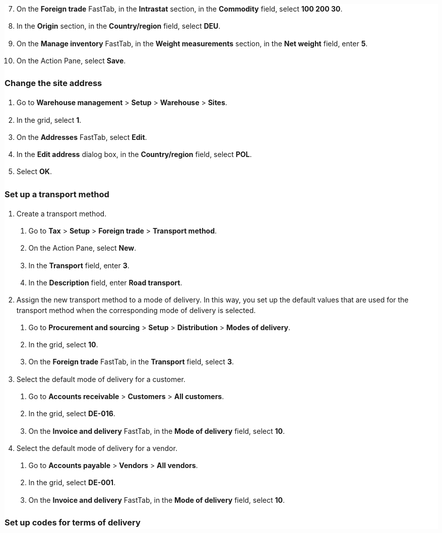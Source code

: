 7.  On the **Foreign trade** FastTab, in the **Intrastat** section, in the **Commodity** field, select **100 200 30**.

8.  In the **Origin** section, in the **Country/region** field, select **DEU**.

9.  On the **Manage inventory** FastTab, in the **Weight measurements** section, in the **Net weight** field, enter **5**.

10. On the Action Pane, select **Save**.

### Change the site address

1.  Go to **Warehouse management** &gt; **Setup** &gt; **Warehouse** &gt; **Sites**.

2.  In the grid, select **1**.

3.  On the **Addresses** FastTab, select **Edit**.

4.  In the **Edit address** dialog box, in the **Country/region** field, select **POL**.

5.  Select **OK**.

### Set up a transport method

1.  Create a transport method.

    1.  Go to **Tax** &gt; **Setup** &gt; **Foreign trade** &gt; **Transport method**.

    2.  On the Action Pane, select **New**.

    3.  In the **Transport** field, enter **3**.

    4.  In the **Description** field, enter **Road transport**.

2.  Assign the new transport method to a mode of delivery. In this way, you set up the default values that are used for the transport method when the corresponding mode of delivery is selected.

    1.  Go to **Procurement and sourcing** &gt; **Setup** &gt; **Distribution** &gt; **Modes of delivery**.

    2.  In the grid, select **10**.

    3.  On the **Foreign trade** FastTab, in the **Transport** field, select **3**.

3.  Select the default mode of delivery for a customer.

    1.  Go to **Accounts receivable** &gt; **Customers** &gt; **All customers**.

    2.  In the grid, select **DE-016**.

    3.  On the **Invoice and delivery** FastTab, in the **Mode of delivery** field, select **10**.

4.  Select the default mode of delivery for a vendor.

    1.  Go to **Accounts payable** &gt; **Vendors** &gt; **All vendors**.

    2.  In the grid, select **DE-001**.

    3.  On the **Invoice and delivery** FastTab, in the **Mode of delivery** field, select **10**.

### Set up codes for terms of delivery
